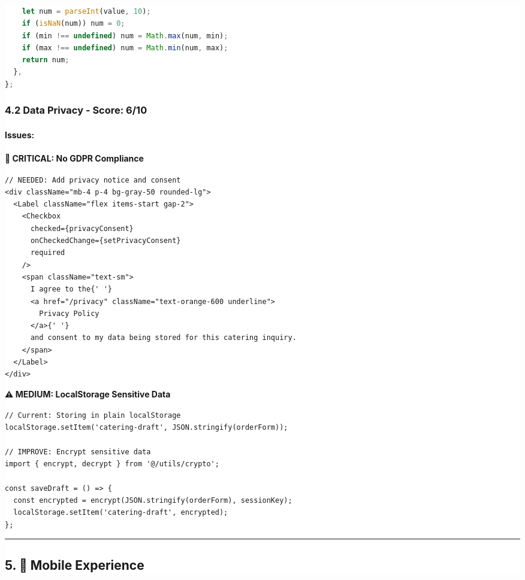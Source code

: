 ```typescript
    let num = parseInt(value, 10);
    if (isNaN(num)) num = 0;
    if (min !== undefined) num = Math.max(num, min);
    if (max !== undefined) num = Math.min(num, max);
    return num;
  },
};
```

### 4.2 Data Privacy - Score: 6/10

#### Issues:

**🔴 CRITICAL: No GDPR Compliance**
```tsx
// NEEDED: Add privacy notice and consent
<div className="mb-4 p-4 bg-gray-50 rounded-lg">
  <Label className="flex items-start gap-2">
    <Checkbox
      checked={privacyConsent}
      onCheckedChange={setPrivacyConsent}
      required
    />
    <span className="text-sm">
      I agree to the{' '}
      <a href="/privacy" className="text-orange-600 underline">
        Privacy Policy
      </a>{' '}
      and consent to my data being stored for this catering inquiry.
    </span>
  </Label>
</div>
```

**⚠️ MEDIUM: LocalStorage Sensitive Data**
```tsx
// Current: Storing in plain localStorage
localStorage.setItem('catering-draft', JSON.stringify(orderForm));

// IMPROVE: Encrypt sensitive data
import { encrypt, decrypt } from '@/utils/crypto';

const saveDraft = () => {
  const encrypted = encrypt(JSON.stringify(orderForm), sessionKey);
  localStorage.setItem('catering-draft', encrypted);
};
```

---

## 5. 📱 Mobile Experience
